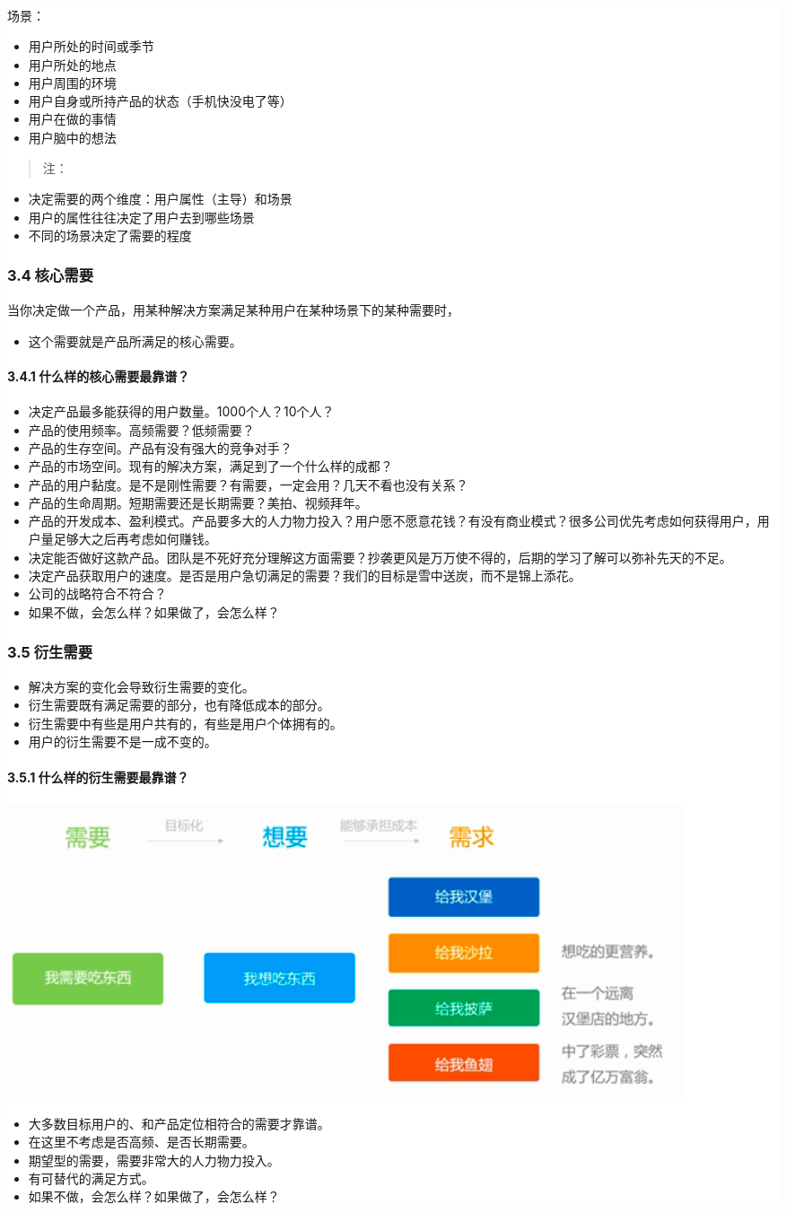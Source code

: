 场景：
- 用户所处的时间或季节
- 用户所处的地点
- 用户周围的环境
- 用户自身或所持产品的状态（手机快没电了等）
- 用户在做的事情
- 用户脑中的想法

> 注：
- 决定需要的两个维度：用户属性（主导）和场景
- 用户的属性往往决定了用户去到哪些场景
- 不同的场景决定了需要的程度



### 3.4 核心需要
当你决定做一个产品，用某种解决方案满足某种用户在某种场景下的某种需要时，
- 这个需要就是产品所满足的核心需要。




#### 3.4.1 什么样的核心需要最靠谱？
- 决定产品最多能获得的用户数量。1000个人？10个人？
- 产品的使用频率。高频需要？低频需要？
- 产品的生存空间。产品有没有强大的竞争对手？
- 产品的市场空间。现有的解决方案，满足到了一个什么样的成都？
- 产品的用户黏度。是不是刚性需要？有需要，一定会用？几天不看也没有关系？
- 产品的生命周期。短期需要还是长期需要？美拍、视频拜年。
- 产品的开发成本、盈利模式。产品要多大的人力物力投入？用户愿不愿意花钱？有没有商业模式？很多公司优先考虑如何获得用户，用户量足够大之后再考虑如何赚钱。
- 决定能否做好这款产品。团队是不死好充分理解这方面需要？抄袭更风是万万使不得的，后期的学习了解可以弥补先天的不足。
- 决定产品获取用户的速度。是否是用户急切满足的需要？我们的目标是雪中送炭，而不是锦上添花。
- 公司的战略符合不符合？
- 如果不做，会怎么样？如果做了，会怎么样？

### 3.5 衍生需要
- 解决方案的变化会导致衍生需要的变化。
- 衍生需要既有满足需要的部分，也有降低成本的部分。
- 衍生需要中有些是用户共有的，有些是用户个体拥有的。
- 用户的衍生需要不是一成不变的。

#### 3.5.1 什么样的衍生需要最靠谱？
![衍生需要](/image/3.5.1.png)
- 大多数目标用户的、和产品定位相符合的需要才靠谱。
- 在这里不考虑是否高频、是否长期需要。
- 期望型的需要，需要非常大的人力物力投入。
- 有可替代的满足方式。
- 如果不做，会怎么样？如果做了，会怎么样？
